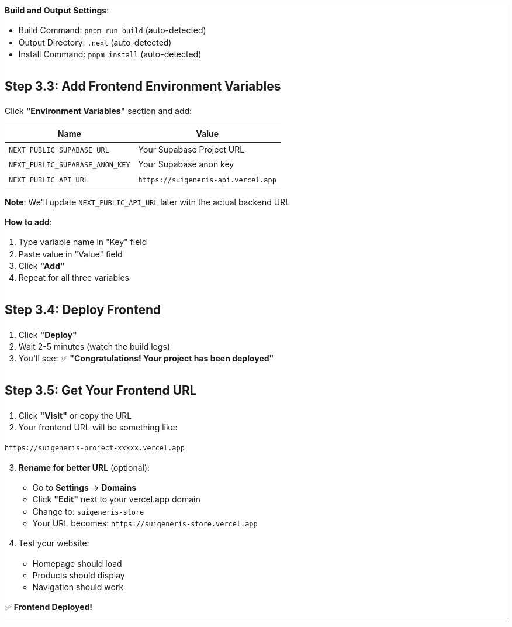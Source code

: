 **Build and Output Settings**:
- Build Command: `pnpm run build` (auto-detected)
- Output Directory: `.next` (auto-detected)
- Install Command: `pnpm install` (auto-detected)

## Step 3.3: Add Frontend Environment Variables

Click **"Environment Variables"** section and add:

| Name | Value |
|------|-------|
| `NEXT_PUBLIC_SUPABASE_URL` | Your Supabase Project URL |
| `NEXT_PUBLIC_SUPABASE_ANON_KEY` | Your Supabase anon key |
| `NEXT_PUBLIC_API_URL` | `https://suigeneris-api.vercel.app` |

**Note**: We'll update `NEXT_PUBLIC_API_URL` later with the actual backend URL

**How to add**:
1. Type variable name in "Key" field
2. Paste value in "Value" field
3. Click **"Add"**
4. Repeat for all three variables

## Step 3.4: Deploy Frontend

1. Click **"Deploy"**
2. Wait 2-5 minutes (watch the build logs)
3. You'll see: ✅ **"Congratulations! Your project has been deployed"**

## Step 3.5: Get Your Frontend URL

1. Click **"Visit"** or copy the URL
2. Your frontend URL will be something like:
```
https://suigeneris-project-xxxxx.vercel.app
```

3. **Rename for better URL** (optional):
   - Go to **Settings** → **Domains**
   - Click **"Edit"** next to your vercel.app domain
   - Change to: `suigeneris-store`
   - Your URL becomes: `https://suigeneris-store.vercel.app`

4. Test your website:
   - Homepage should load
   - Products should display
   - Navigation should work

✅ **Frontend Deployed!**

---
